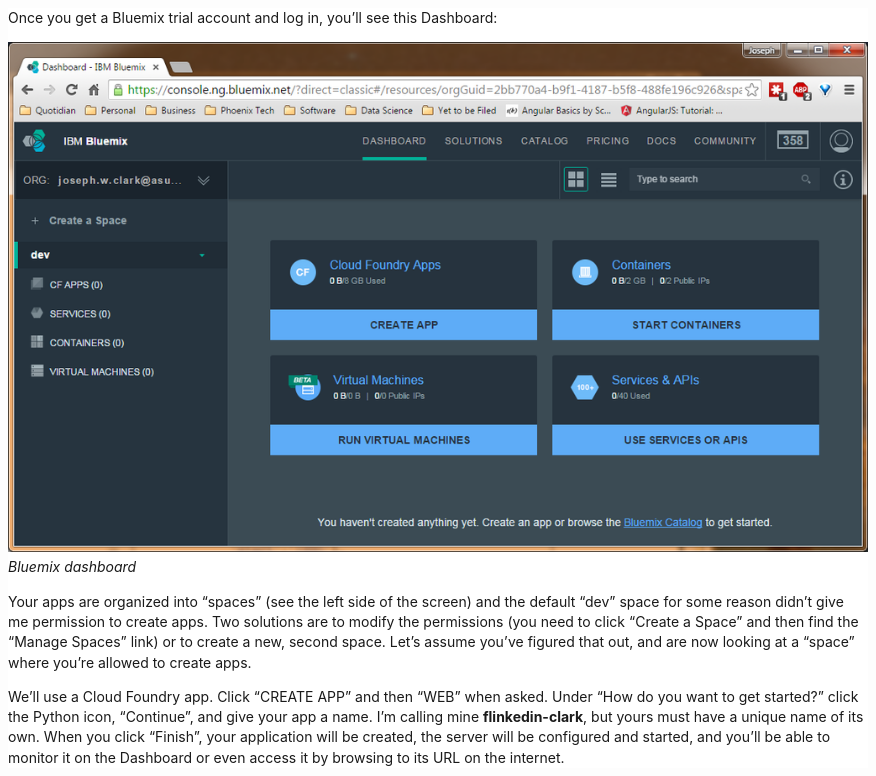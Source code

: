 Once you get a Bluemix trial account and log in, you’ll see this Dashboard:

![Bluemix dashboard](/assets/images/bluemix_dashboard.png)
*Bluemix dashboard*

Your apps are organized into “spaces” (see the left side of the screen) and the default “dev” space for some reason didn’t give me permission to create apps. Two solutions are to modify the permissions (you need to click “Create a Space” and then find the “Manage Spaces” link) or to create a new, second space. Let’s assume you’ve figured that out, and are now looking at a “space” where you’re allowed to create apps.

We’ll use a Cloud Foundry app. Click “CREATE APP” and then “WEB” when asked. Under “How do you want to get started?” click the Python icon, “Continue”, and give your app a name. I’m calling mine **flinkedin-clark**, but yours must have a unique name of its own. When you click “Finish”, your application will be created, the server will be configured and started, and you’ll be able to monitor it on the Dashboard or even access it by browsing to its URL on the internet.
